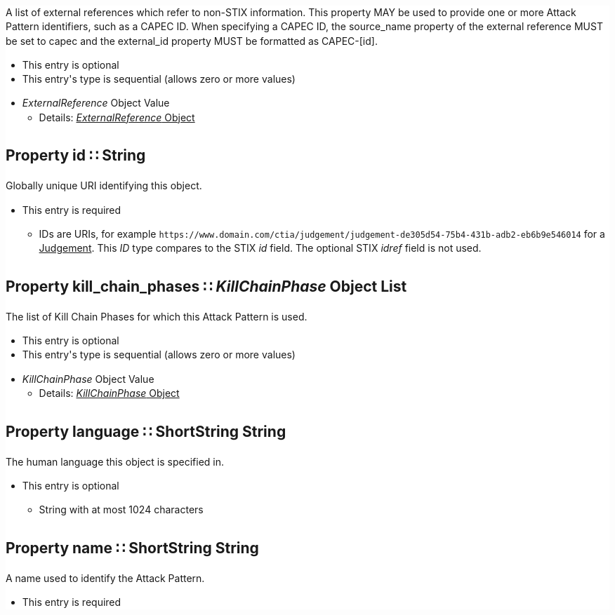 A list of external references which refer to non-STIX information. This property MAY be used to provide one or more Attack Pattern identifiers, such as a CAPEC ID. When specifying a CAPEC ID, the source_name property of the external reference MUST be set to capec and the external_id property MUST be formatted as CAPEC-[id].

* This entry is optional
* This entry's type is sequential (allows zero or more values)


<a id="map24-ref"></a>
* *ExternalReference* Object Value
  * Details: [*ExternalReference* Object](#map24)

<a id="propertyid-string"></a>
## Property id ∷  String

Globally unique URI identifying this object.

* This entry is required


  * IDs are URIs, for example `https://www.domain.com/ctia/judgement/judgement-de305d54-75b4-431b-adb2-eb6b9e546014` for a [Judgement](judgement.md). This _ID_ type compares to the STIX _id_ field. The optional STIX _idref_ field is not used.

<a id="propertykill_chain_phases-killchainphaseobjectlist"></a>
## Property kill_chain_phases ∷ *KillChainPhase* Object List

The list of Kill Chain Phases for which this Attack Pattern is used.

* This entry is optional
* This entry's type is sequential (allows zero or more values)


<a id="map25-ref"></a>
* *KillChainPhase* Object Value
  * Details: [*KillChainPhase* Object](#map25)

<a id="propertylanguage-shortstringstring"></a>
## Property language ∷ ShortString String

The human language this object is specified in.

* This entry is optional


  * String with at most 1024 characters

<a id="propertyname-shortstringstring"></a>
## Property name ∷ ShortString String

A name used to identify the Attack Pattern.

* This entry is required


